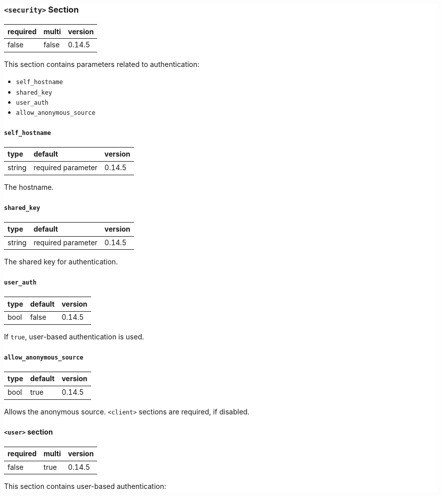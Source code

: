 ### `<security>` Section

| required | multi | version |
| :--- | :--- | :--- |
| false | false | 0.14.5 |

This section contains parameters related to authentication:

* `self_hostname`
* `shared_key`
* `user_auth`
* `allow_anonymous_source`

#### `self_hostname`

| type | default | version |
| :--- | :--- | :--- |
| string | required parameter | 0.14.5 |

The hostname.

#### `shared_key`

| type | default | version |
| :--- | :--- | :--- |
| string | required parameter | 0.14.5 |

The shared key for authentication.

#### `user_auth`

| type | default | version |
| :--- | :--- | :--- |
| bool | false | 0.14.5 |

If `true`, user-based authentication is used.

#### `allow_anonymous_source`

| type | default | version |
| :--- | :--- | :--- |
| bool | true | 0.14.5 |

Allows the anonymous source. `<client>` sections are required, if disabled.

#### `<user>` section

| required | multi | version |
| :--- | :--- | :--- |
| false | true | 0.14.5 |

This section contains user-based authentication:
